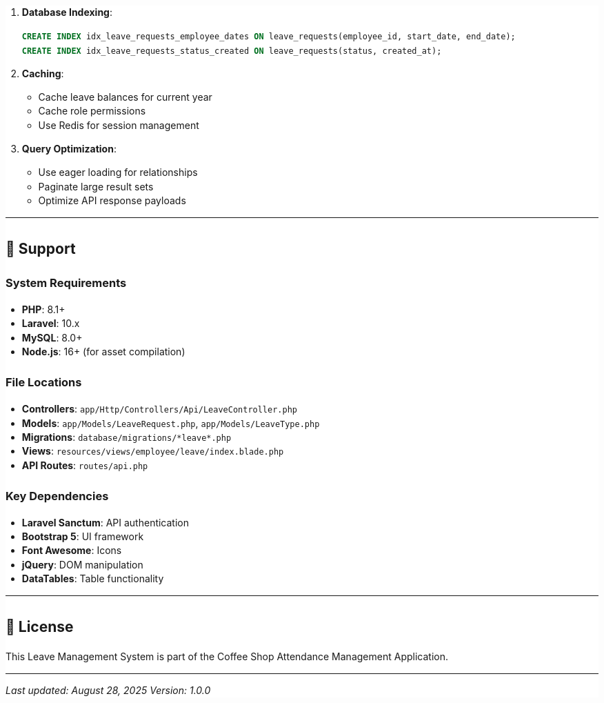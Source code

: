 1. **Database Indexing**:
   ```sql
   CREATE INDEX idx_leave_requests_employee_dates ON leave_requests(employee_id, start_date, end_date);
   CREATE INDEX idx_leave_requests_status_created ON leave_requests(status, created_at);
   ```

2. **Caching**:
   - Cache leave balances for current year
   - Cache role permissions
   - Use Redis for session management

3. **Query Optimization**:
   - Use eager loading for relationships
   - Paginate large result sets
   - Optimize API response payloads

---

## 📧 Support

### System Requirements
- **PHP**: 8.1+
- **Laravel**: 10.x
- **MySQL**: 8.0+
- **Node.js**: 16+ (for asset compilation)

### File Locations
- **Controllers**: `app/Http/Controllers/Api/LeaveController.php`
- **Models**: `app/Models/LeaveRequest.php`, `app/Models/LeaveType.php`
- **Migrations**: `database/migrations/*leave*.php`
- **Views**: `resources/views/employee/leave/index.blade.php`
- **API Routes**: `routes/api.php`

### Key Dependencies
- **Laravel Sanctum**: API authentication
- **Bootstrap 5**: UI framework
- **Font Awesome**: Icons
- **jQuery**: DOM manipulation
- **DataTables**: Table functionality

---

## 📄 License

This Leave Management System is part of the Coffee Shop Attendance Management Application.

---

*Last updated: August 28, 2025*
*Version: 1.0.0*
